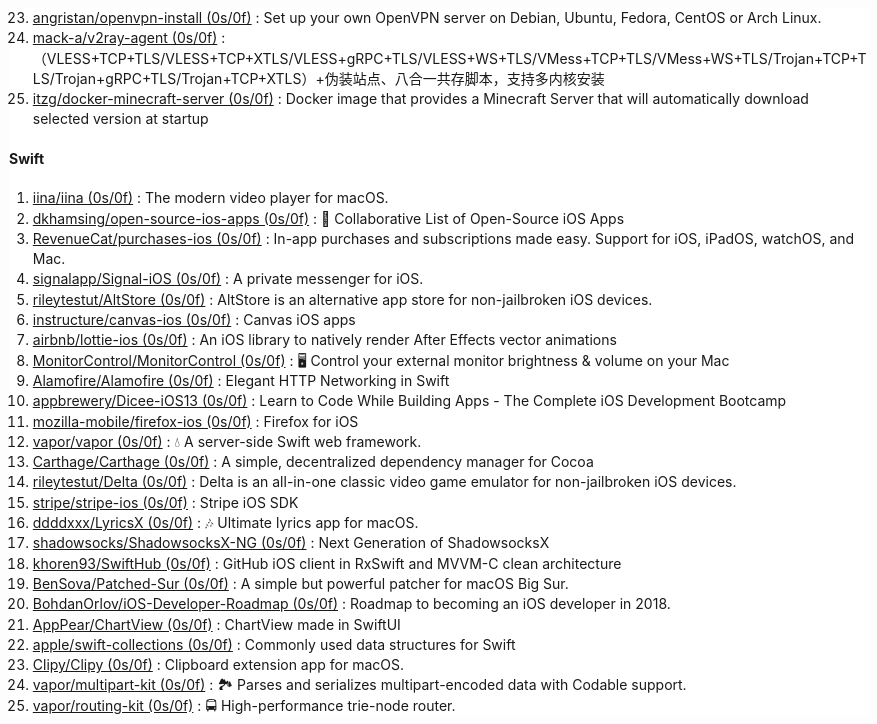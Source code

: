 23. [angristan/openvpn-install (0s/0f)](https://github.com/angristan/openvpn-install) : Set up your own OpenVPN server on Debian, Ubuntu, Fedora, CentOS or Arch Linux.
24. [mack-a/v2ray-agent (0s/0f)](https://github.com/mack-a/v2ray-agent) : （VLESS+TCP+TLS/VLESS+TCP+XTLS/VLESS+gRPC+TLS/VLESS+WS+TLS/VMess+TCP+TLS/VMess+WS+TLS/Trojan+TCP+TLS/Trojan+gRPC+TLS/Trojan+TCP+XTLS）+伪装站点、八合一共存脚本，支持多内核安装
25. [itzg/docker-minecraft-server (0s/0f)](https://github.com/itzg/docker-minecraft-server) : Docker image that provides a Minecraft Server that will automatically download selected version at startup

#### Swift
1. [iina/iina (0s/0f)](https://github.com/iina/iina) : The modern video player for macOS.
2. [dkhamsing/open-source-ios-apps (0s/0f)](https://github.com/dkhamsing/open-source-ios-apps) : 📱 Collaborative List of Open-Source iOS Apps
3. [RevenueCat/purchases-ios (0s/0f)](https://github.com/RevenueCat/purchases-ios) : In-app purchases and subscriptions made easy. Support for iOS, iPadOS, watchOS, and Mac.
4. [signalapp/Signal-iOS (0s/0f)](https://github.com/signalapp/Signal-iOS) : A private messenger for iOS.
5. [rileytestut/AltStore (0s/0f)](https://github.com/rileytestut/AltStore) : AltStore is an alternative app store for non-jailbroken iOS devices.
6. [instructure/canvas-ios (0s/0f)](https://github.com/instructure/canvas-ios) : Canvas iOS apps
7. [airbnb/lottie-ios (0s/0f)](https://github.com/airbnb/lottie-ios) : An iOS library to natively render After Effects vector animations
8. [MonitorControl/MonitorControl (0s/0f)](https://github.com/MonitorControl/MonitorControl) : 🖥 Control your external monitor brightness & volume on your Mac
9. [Alamofire/Alamofire (0s/0f)](https://github.com/Alamofire/Alamofire) : Elegant HTTP Networking in Swift
10. [appbrewery/Dicee-iOS13 (0s/0f)](https://github.com/appbrewery/Dicee-iOS13) : Learn to Code While Building Apps - The Complete iOS Development Bootcamp
11. [mozilla-mobile/firefox-ios (0s/0f)](https://github.com/mozilla-mobile/firefox-ios) : Firefox for iOS
12. [vapor/vapor (0s/0f)](https://github.com/vapor/vapor) : 💧 A server-side Swift web framework.
13. [Carthage/Carthage (0s/0f)](https://github.com/Carthage/Carthage) : A simple, decentralized dependency manager for Cocoa
14. [rileytestut/Delta (0s/0f)](https://github.com/rileytestut/Delta) : Delta is an all-in-one classic video game emulator for non-jailbroken iOS devices.
15. [stripe/stripe-ios (0s/0f)](https://github.com/stripe/stripe-ios) : Stripe iOS SDK
16. [ddddxxx/LyricsX (0s/0f)](https://github.com/ddddxxx/LyricsX) : 🎶 Ultimate lyrics app for macOS.
17. [shadowsocks/ShadowsocksX-NG (0s/0f)](https://github.com/shadowsocks/ShadowsocksX-NG) : Next Generation of ShadowsocksX
18. [khoren93/SwiftHub (0s/0f)](https://github.com/khoren93/SwiftHub) : GitHub iOS client in RxSwift and MVVM-C clean architecture
19. [BenSova/Patched-Sur (0s/0f)](https://github.com/BenSova/Patched-Sur) : A simple but powerful patcher for macOS Big Sur.
20. [BohdanOrlov/iOS-Developer-Roadmap (0s/0f)](https://github.com/BohdanOrlov/iOS-Developer-Roadmap) : Roadmap to becoming an iOS developer in 2018.
21. [AppPear/ChartView (0s/0f)](https://github.com/AppPear/ChartView) : ChartView made in SwiftUI
22. [apple/swift-collections (0s/0f)](https://github.com/apple/swift-collections) : Commonly used data structures for Swift
23. [Clipy/Clipy (0s/0f)](https://github.com/Clipy/Clipy) : Clipboard extension app for macOS.
24. [vapor/multipart-kit (0s/0f)](https://github.com/vapor/multipart-kit) : 🏞 Parses and serializes multipart-encoded data with Codable support.
25. [vapor/routing-kit (0s/0f)](https://github.com/vapor/routing-kit) : 🚍 High-performance trie-node router.
